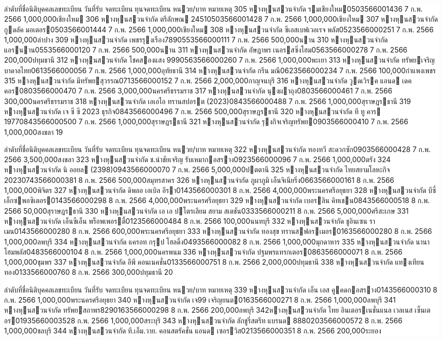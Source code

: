 ลําดับที่ชื่อนิติบุคคลเลขทะเบียน
วันที่รับ
 จดทะเบียน
ทุนจดทะเบียน 
หนวย/บาท
หมายเหตุ
305 หางหุนสวนจํากัด รมเชียงใหม0503566001436 7 ก.พ. 2566   1,000,000เชียงใหม
306 หางหุนสวนจํากัด ตรีลักษณ 24510503566001428 7 ก.พ. 2566   1,000,000เชียงใหม
307 หางหุนสวนจํากัด กูดลัค มอเตอร0503566001444 7 ก.พ. 2566   1,000,000เชียงใหม
308 หางหุนสวนจํากัด ซีเอสเบฟเวอเรจ พลัส0523566000251 7 ก.พ. 2566   1,000,000ลําปาง
309 หางหุนสวนจํากัด เพชรรุงเรือง7890553566000111 7 ก.พ. 2566   500,000นาน
310 หางหุนสวนจํากัด แอรนาน0553566000120 7 ก.พ. 2566   500,000นาน
311 หางหุนสวนจํากัด อัษฎาพร เนอรสซิ่งโฮม0563566000278 7 ก.พ. 2566   200,000ปทุมธานี
312 หางหุนสวนจํากัด โชคสองแสง 9990563566000260 7 ก.พ. 2566   1,000,000พะเยา
313 หางหุนสวนจํากัด ทรัพยเจริญบาดาลไทย0613566000056 7 ก.พ. 2566   1,000,000อุทัยธานี
314 หางหุนสวนจํากัด กรีน มณี0623566000234 7 ก.พ. 2566   100,000กําแพงเพชร
315 หางหุนสวนจํากัด มีทรัพยสุวรรณ0713566000152 7 ก.พ. 2566   2,000,000กาญจนบุรี
316 หางหุนสวนจํากัด วูดเวิรค แอนด เดคคอร0803566000470 7 ก.พ. 2566   3,000,000นครศรีธรรมราช
317 หางหุนสวนจํากัด นุงผาถุง0803566000461 7 ก.พ. 2566   300,000นครศรีธรรมราช
318 หางหุนสวนจํากัด เอเอไอ ทรานสปอรต (2023)0843566000488 7 ก.พ. 2566   1,000,000สุราษฎรธานี
319 หางหุนสวนจํากัด เจ ซี ซี 2023 ธุรกิจ0843566000496 7 ก.พ. 2566   500,000สุราษฎรธานี
320 หางหุนสวนจํากัด ที ทู คาร 19770843566000500 7 ก.พ. 2566   1,000,000สุราษฎรธานี
321 หางหุนสวนจํากัด รุงกิจเจริญทรัพย0903566000410 7 ก.พ. 2566   1,000,000สงขลา
19

ลําดับที่ชื่อนิติบุคคลเลขทะเบียน
วันที่รับ
 จดทะเบียน
ทุนจดทะเบียน 
หนวย/บาท
หมายเหตุ
322 หางหุนสวนจํากัด ทองทวี สะดวกซัก0903566000428 7 ก.พ. 2566   3,500,000สงขลา
323 หางหุนสวนจํากัด ช.นําชัยเจริญ รับเหมากอสราง0923566000096 7 ก.พ. 2566   1,000,000ตรัง
324 หางหุนสวนจํากัด นิ ออยล (2398)0943566000070 7 ก.พ. 2566   5,000,000ปตตานี
325 หางหุนสวนจํากัด ไทยสยามโลหะกิจ 20230743566000381 8 ก.พ. 2566   500,000สมุทรสาคร
326 หางหุนสวนจํากัด ภูผาภูมิ เอ็นจิเนียริ่ง0663566000161 8 ก.พ. 2566   1,000,000พิจิตร
327 หางหุนสวนจํากัด ดิพลอ เอเบิล อีรา0143566000301 8 ก.พ. 2566   4,000,000พระนครศรีอยุธยา
328 หางหุนสวนจํากัด บีซี่ เอ็กซพอซิเตอร0143566000298 8 ก.พ. 2566   4,000,000พระนครศรีอยุธยา
329 หางหุนสวนจํากัด เบอรลิน คิทเชน0843566000518 8 ก.พ. 2566    50,000สุราษฎรธานี
330 หางหุนสวนจํากัด เอ เอ ปโตรเลียม สยาม สเตชัน0333566000211 8 ก.พ. 2566   5,000,000ศรีสะเกษ
331 หางหุนสวนจํากัด เอ็นซีเอ็น พร็อพเพอรตี้0123566000484 8 ก.พ. 2566   100,000นนทบุรี
332 หางหุนสวนจํากัด ชูอินเซน ราเมน0143566000280 8 ก.พ. 2566   600,000พระนครศรีอยุธยา
333 หางหุนสวนจํากัด ทองสุข ทรานสฟอรเมอร0163566000280 8 ก.พ. 2566   1,000,000ลพบุรี
334 หางหุนสวนจํากัด แครอท กรุป โฮลดิ้ง0493566000082 8 ก.พ. 2566   1,000,000มุกดาหาร
335 หางหุนสวนจํากัด นานาโฮมพลัส0483566000104 8 ก.พ. 2566   1,000,000นครพนม
336 หางหุนสวนจํากัด ปฐมพรแทรกเตอร0863566000071 8 ก.พ. 2566   1,000,000ชุมพร
337 หางหุนสวนจํากัด อีพี คอนเนคชั่น0133566000751 8 ก.พ. 2566   2,000,000ปทุมธานี
338 หางหุนสวนจํากัด แทงเทียนทอง0133566000760 8 ก.พ. 2566   300,000ปทุมธานี
20

ลําดับที่ชื่อนิติบุคคลเลขทะเบียน
วันที่รับ
 จดทะเบียน
ทุนจดทะเบียน 
หนวย/บาท
หมายเหตุ
339 หางหุนสวนจํากัด เอ็น เอส คูคดกอสราง0143566000310 8 ก.พ. 2566   1,000,000พระนครศรีอยุธยา
340 หางหุนสวนจํากัด เจ99 เจริญยนต0163566000271 8 ก.พ. 2566   1,000,000ลพบุรี
341 หางหุนสวนจํากัด ทรัพยสถาพร8290163566000298 8 ก.พ. 2566   200,000ลพบุรี
342หางหุนสวนจํากัด ไทย อินเตอรเนชั่นแนล เวลเนส เซ็นเตอร01935660003528 ก.พ. 2566   1,000,000สระบุรี
343 หางหุนสวนจํากัด ลักชูรี่สตรีท แบรนด 8880203566000572 8 ก.พ. 2566   1,000,000ชลบุรี
344 หางหุนสวนจํากัด ที.เอ็ม.วาย. คอนสตรัคชั่น แอนด เซอรวิส0213566000351 8 ก.พ. 2566   200,000ระยอง